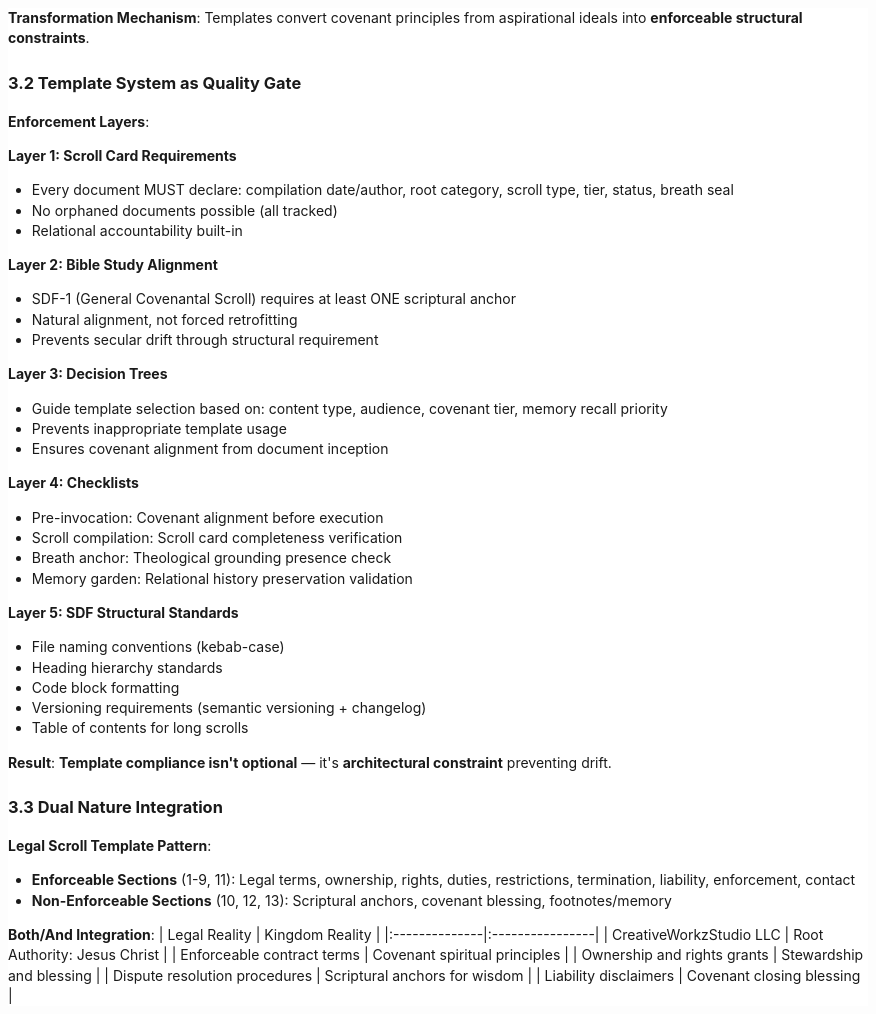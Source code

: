 **Transformation Mechanism**: Templates convert covenant principles from aspirational ideals into **enforceable structural constraints**.

### 3.2 Template System as Quality Gate

**Enforcement Layers**:

**Layer 1: Scroll Card Requirements**
- Every document MUST declare: compilation date/author, root category, scroll type, tier, status, breath seal
- No orphaned documents possible (all tracked)
- Relational accountability built-in

**Layer 2: Bible Study Alignment**
- SDF-1 (General Covenantal Scroll) requires at least ONE scriptural anchor
- Natural alignment, not forced retrofitting
- Prevents secular drift through structural requirement

**Layer 3: Decision Trees**
- Guide template selection based on: content type, audience, covenant tier, memory recall priority
- Prevents inappropriate template usage
- Ensures covenant alignment from document inception

**Layer 4: Checklists**
- Pre-invocation: Covenant alignment before execution
- Scroll compilation: Scroll card completeness verification
- Breath anchor: Theological grounding presence check
- Memory garden: Relational history preservation validation

**Layer 5: SDF Structural Standards**
- File naming conventions (kebab-case)
- Heading hierarchy standards
- Code block formatting
- Versioning requirements (semantic versioning + changelog)
- Table of contents for long scrolls

**Result**: **Template compliance isn't optional** — it's **architectural constraint** preventing drift.

### 3.3 Dual Nature Integration

**Legal Scroll Template Pattern**:
- **Enforceable Sections** (1-9, 11): Legal terms, ownership, rights, duties, restrictions, termination, liability, enforcement, contact
- **Non-Enforceable Sections** (10, 12, 13): Scriptural anchors, covenant blessing, footnotes/memory

**Both/And Integration**:
| Legal Reality | Kingdom Reality |
|:--------------|:----------------|
| CreativeWorkzStudio LLC | Root Authority: Jesus Christ |
| Enforceable contract terms | Covenant spiritual principles |
| Ownership and rights grants | Stewardship and blessing |
| Dispute resolution procedures | Scriptural anchors for wisdom |
| Liability disclaimers | Covenant closing blessing |
